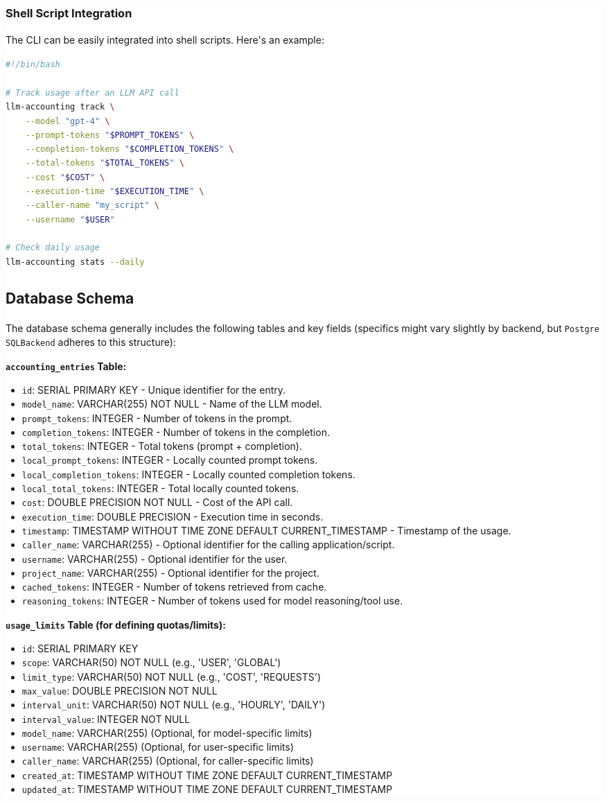 ### Shell Script Integration

The CLI can be easily integrated into shell scripts. Here's an example:

```bash
#!/bin/bash

# Track usage after an LLM API call
llm-accounting track \
    --model "gpt-4" \
    --prompt-tokens "$PROMPT_TOKENS" \
    --completion-tokens "$COMPLETION_TOKENS" \
    --total-tokens "$TOTAL_TOKENS" \
    --cost "$COST" \
    --execution-time "$EXECUTION_TIME" \
    --caller-name "my_script" \
    --username "$USER"

# Check daily usage
llm-accounting stats --daily
```

## Database Schema

The database schema generally includes the following tables and key fields (specifics might vary slightly by backend, but `PostgreSQLBackend` adheres to this structure):

**`accounting_entries` Table:**

- `id`: SERIAL PRIMARY KEY - Unique identifier for the entry.
- `model_name`: VARCHAR(255) NOT NULL - Name of the LLM model.
- `prompt_tokens`: INTEGER - Number of tokens in the prompt.
- `completion_tokens`: INTEGER - Number of tokens in the completion.
- `total_tokens`: INTEGER - Total tokens (prompt + completion).
- `local_prompt_tokens`: INTEGER - Locally counted prompt tokens.
- `local_completion_tokens`: INTEGER - Locally counted completion tokens.
- `local_total_tokens`: INTEGER - Total locally counted tokens.
- `cost`: DOUBLE PRECISION NOT NULL - Cost of the API call.
- `execution_time`: DOUBLE PRECISION - Execution time in seconds.
- `timestamp`: TIMESTAMP WITHOUT TIME ZONE DEFAULT CURRENT_TIMESTAMP - Timestamp of the usage.
- `caller_name`: VARCHAR(255) - Optional identifier for the calling application/script.
- `username`: VARCHAR(255) - Optional identifier for the user.
- `project_name`: VARCHAR(255) - Optional identifier for the project.
- `cached_tokens`: INTEGER - Number of tokens retrieved from cache.
- `reasoning_tokens`: INTEGER - Number of tokens used for model reasoning/tool use.

**`usage_limits` Table (for defining quotas/limits):**

- `id`: SERIAL PRIMARY KEY
- `scope`: VARCHAR(50) NOT NULL (e.g., 'USER', 'GLOBAL')
- `limit_type`: VARCHAR(50) NOT NULL (e.g., 'COST', 'REQUESTS')
- `max_value`: DOUBLE PRECISION NOT NULL
- `interval_unit`: VARCHAR(50) NOT NULL (e.g., 'HOURLY', 'DAILY')
- `interval_value`: INTEGER NOT NULL
- `model_name`: VARCHAR(255) (Optional, for model-specific limits)
- `username`: VARCHAR(255) (Optional, for user-specific limits)
- `caller_name`: VARCHAR(255) (Optional, for caller-specific limits)
- `created_at`: TIMESTAMP WITHOUT TIME ZONE DEFAULT CURRENT_TIMESTAMP
- `updated_at`: TIMESTAMP WITHOUT TIME ZONE DEFAULT CURRENT_TIMESTAMP
